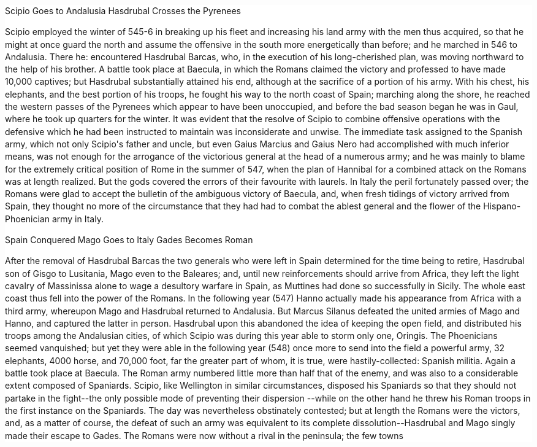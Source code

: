 Scipio Goes to Andalusia
Hasdrubal Crosses the Pyrenees

Scipio employed the winter of 545-6 in breaking up his fleet and
increasing his  land  army with  the men thus acquired, so that he
might at once guard the north and assume the offensive in the south
more energetically than before; and he marched in 546 to Andalusia.
There he: encountered Hasdrubal Barcas, who, in the execution of his
long-cherished plan, was moving northward to the help of his brother.
A battle took place at Baecula, in which the Romans claimed the
victory and professed to have made 10,000 captives; but Hasdrubal
substantially attained his end, although at the sacrifice of a portion
of his army.  With his chest, his elephants, and the best portion of
his troops, he fought his way to the north coast of Spain; marching
along the shore, he reached the western passes of the Pyrenees which
appear to have been unoccupied, and before the bad season began he
was in Gaul, where he took up quarters for the winter.  It was evident
that the resolve of Scipio to combine offensive operations with the
defensive which he had been instructed to maintain was inconsiderate
and unwise.  The immediate task assigned to the Spanish army, which
not only Scipio's father and uncle, but even Gaius Marcius and Gaius
Nero had accomplished with much inferior means, was not enough for the
arrogance of the victorious general at the head of a numerous army;
and he was mainly to blame for the extremely critical position of Rome
in the summer of 547, when the plan of Hannibal for a combined attack
on the Romans was at length realized.  But the gods covered the errors
of their favourite with laurels.  In Italy the peril fortunately
passed over; the Romans were glad to accept the bulletin of the
ambiguous victory of Baecula, and, when fresh tidings of victory
arrived from Spain, they thought no more of the circumstance that
they had had to combat the ablest general and the flower of the
Hispano-Phoenician army in Italy.

Spain Conquered
Mago Goes to Italy
Gades Becomes Roman

After the removal of Hasdrubal Barcas the two generals who were
left in Spain determined for the time being to retire, Hasdrubal
son of Gisgo to Lusitania, Mago even to the Baleares; and, until new
reinforcements should arrive from Africa, they left the light cavalry
of Massinissa alone to wage a desultory warfare in Spain, as Muttines
had done so successfully in Sicily.  The whole east coast thus fell
into the power of the Romans.  In the following year (547) Hanno
actually made his appearance from Africa with a third army, whereupon
Mago and Hasdrubal returned to Andalusia.  But Marcus Silanus defeated
the united armies of Mago and Hanno, and captured the latter in
person.  Hasdrubal upon this abandoned the idea of keeping the open
field, and distributed his troops among the Andalusian cities, of
which Scipio was during this year able to storm only one, Oringis.
The Phoenicians seemed vanquished; but yet they were able in the
following year (548) once more to send into the field a powerful army,
32 elephants, 4000 horse, and 70,000 foot, far the greater part of
whom, it is true, were hastily-collected: Spanish militia.  Again
a battle took place at Baecula.  The Roman army numbered little
more than half that of the enemy, and was also to a considerable
extent composed of Spaniards.  Scipio, like Wellington in similar
circumstances, disposed his Spaniards so that they should not partake
in the fight--the only possible mode of preventing their dispersion
--while on the other hand he threw his Roman troops in the first
instance on the Spaniards.  The day was nevertheless obstinately
contested; but at length the Romans were the victors, and, as a matter
of course, the defeat of such an army was equivalent to its complete
dissolution--Hasdrubal and Mago singly made their escape to Gades.
The Romans were now without a rival in the peninsula; the few towns